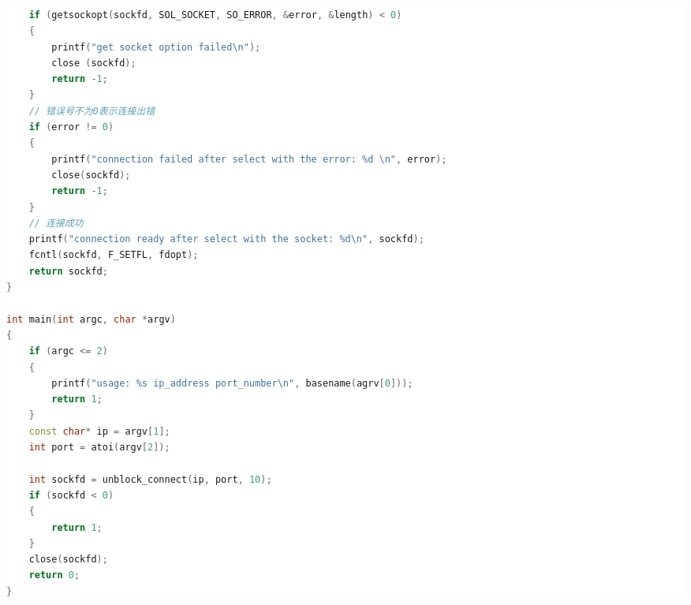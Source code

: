 ```C++
    if (getsockopt(sockfd, SOL_SOCKET, SO_ERROR, &error, &length) < 0)
    {
        printf("get socket option failed\n");
        close (sockfd);
        return -1;
    }
    // 错误号不为0表示连接出错
    if (error != 0)
    {
        printf("connection failed after select with the error: %d \n", error);
        close(sockfd);
        return -1;
    }
    // 连接成功
    printf("connection ready after select with the socket: %d\n", sockfd);
    fcntl(sockfd, F_SETFL, fdopt);
    return sockfd;
}

int main(int argc, char *argv)
{
    if (argc <= 2)
    {
        printf("usage: %s ip_address port_number\n", basename(agrv[0]));
        return 1;
    }
    const char* ip = argv[1];
    int port = atoi(argv[2]);
    
    int sockfd = unblock_connect(ip, port, 10);
    if (sockfd < 0)
    {
        return 1;
    }
    close(sockfd);
    return 0;
}
```